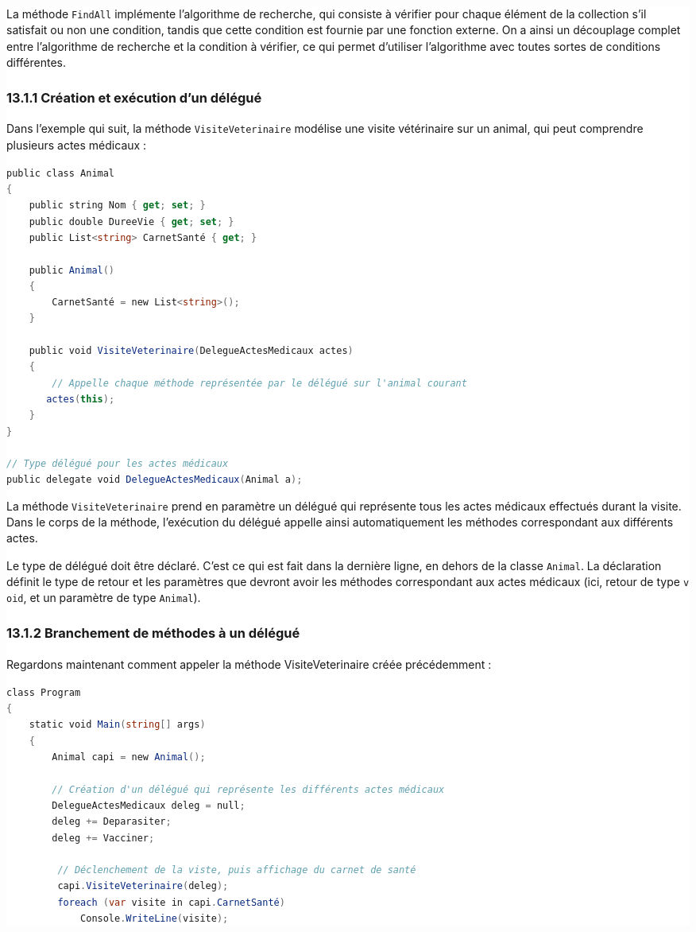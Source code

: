 La méthode `FindAll` implémente l’algorithme de recherche, qui consiste à
vérifier pour chaque élément de la collection s’il satisfait ou non une
condition, tandis que cette condition est fournie par une fonction
externe. On a ainsi un découplage complet entre l’algorithme de
recherche et la condition à vérifier, ce qui permet d’utiliser
l’algorithme avec toutes sortes de conditions différentes.

### 13.1.1 Création et exécution d’un délégué

Dans l’exemple qui suit, la méthode `VisiteVeterinaire` modélise une
visite vétérinaire sur un animal, qui peut comprendre plusieurs actes
médicaux :
```csharp
public class Animal
{
    public string Nom { get; set; }
    public double DureeVie { get; set; }
    public List<string> CarnetSanté { get; }
   
    public Animal()
    {
        CarnetSanté = new List<string>();
    }
   
    public void VisiteVeterinaire(DelegueActesMedicaux actes)
    {
        // Appelle chaque méthode représentée par le délégué sur l'animal courant
       actes(this);
    }
}

// Type délégué pour les actes médicaux
public delegate void DelegueActesMedicaux(Animal a);
```

La méthode `VisiteVeterinaire` prend en paramètre un délégué qui
représente tous les actes médicaux effectués durant la visite. Dans le
corps de la méthode, l’exécution du délégué appelle ainsi
automatiquement les méthodes correspondant aux différents actes.

Le type de délégué doit être déclaré. C’est ce qui est fait dans la
dernière ligne, en dehors de la classe `Animal`. La déclaration définit le
type de retour et les paramètres que devront avoir les méthodes
correspondant aux actes médicaux (ici, retour de type `void`, et un
paramètre de type `Animal`).

### 13.1.2 Branchement de méthodes à un délégué

Regardons maintenant comment appeler la méthode VisiteVeterinaire créée précédemment :

```csharp
class Program
{
    static void Main(string[] args)
    {
        Animal capi = new Animal();
   
        // Création d'un délégué qui représente les différents actes médicaux
        DelegueActesMedicaux deleg = null;
        deleg += Deparasiter;
        deleg += Vacciner;

         // Déclenchement de la viste, puis affichage du carnet de santé
         capi.VisiteVeterinaire(deleg);
         foreach (var visite in capi.CarnetSanté)
             Console.WriteLine(visite);
```